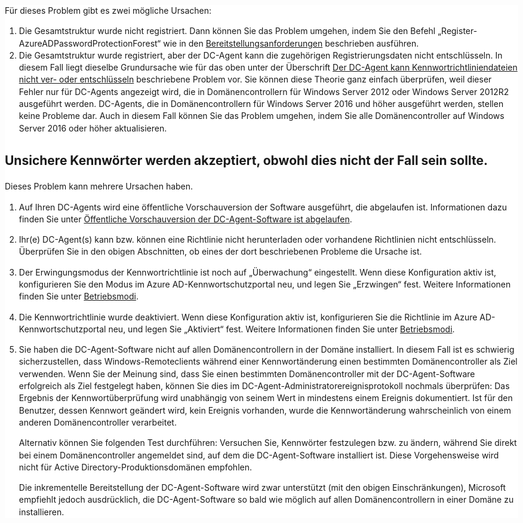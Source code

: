 Für dieses Problem gibt es zwei mögliche Ursachen:

1. Die Gesamtstruktur wurde nicht registriert. Dann können Sie das Problem umgehen, indem Sie den Befehl „Register-AzureADPasswordProtectionForest“ wie in den [Bereitstellungsanforderungen](howto-password-ban-bad-on-premises-deploy.md) beschrieben ausführen.
1. Die Gesamtstruktur wurde registriert, aber der DC-Agent kann die zugehörigen Registrierungsdaten nicht entschlüsseln. In diesem Fall liegt dieselbe Grundursache wie für das oben unter der Überschrift [Der DC-Agent kann Kennwortrichtliniendateien nicht ver- oder entschlüsseln](howto-password-ban-bad-on-premises-troubleshoot.md#dc-agent-is-unable-to-encrypt-or-decrypt-password-policy-files) beschriebene Problem vor. Sie können diese Theorie ganz einfach überprüfen, weil dieser Fehler nur für DC-Agents angezeigt wird, die in Domänencontrollern für Windows Server 2012 oder Windows Server 2012R2 ausgeführt werden. DC-Agents, die in Domänencontrollern für Windows Server 2016 und höher ausgeführt werden, stellen keine Probleme dar. Auch in diesem Fall können Sie das Problem umgehen, indem Sie alle Domänencontroller auf Windows Server 2016 oder höher aktualisieren.

## <a name="weak-passwords-are-being-accepted-but-should-not-be"></a>Unsichere Kennwörter werden akzeptiert, obwohl dies nicht der Fall sein sollte.

Dieses Problem kann mehrere Ursachen haben.

1. Auf Ihren DC-Agents wird eine öffentliche Vorschauversion der Software ausgeführt, die abgelaufen ist. Informationen dazu finden Sie unter [Öffentliche Vorschauversion der DC-Agent-Software ist abgelaufen](howto-password-ban-bad-on-premises-troubleshoot.md#public-preview-dc-agent-software-has-expired).

1. Ihr(e) DC-Agent(s) kann bzw. können eine Richtlinie nicht herunterladen oder vorhandene Richtlinien nicht entschlüsseln. Überprüfen Sie in den obigen Abschnitten, ob eines der dort beschriebenen Probleme die Ursache ist.

1. Der Erwingungsmodus der Kennwortrichtlinie ist noch auf „Überwachung“ eingestellt. Wenn diese Konfiguration aktiv ist, konfigurieren Sie den Modus im Azure AD-Kennwortschutzportal neu, und legen Sie „Erzwingen“ fest. Weitere Informationen finden Sie unter [Betriebsmodi](howto-password-ban-bad-on-premises-operations.md#modes-of-operation).

1. Die Kennwortrichtlinie wurde deaktiviert. Wenn diese Konfiguration aktiv ist, konfigurieren Sie die Richtlinie im Azure AD-Kennwortschutzportal neu, und legen Sie „Aktiviert“ fest. Weitere Informationen finden Sie unter [Betriebsmodi](howto-password-ban-bad-on-premises-operations.md#modes-of-operation).

1. Sie haben die DC-Agent-Software nicht auf allen Domänencontrollern in der Domäne installiert. In diesem Fall ist es schwierig sicherzustellen, dass Windows-Remoteclients während einer Kennwortänderung einen bestimmten Domänencontroller als Ziel verwenden. Wenn Sie der Meinung sind, dass Sie einen bestimmten Domänencontroller mit der DC-Agent-Software erfolgreich als Ziel festgelegt haben, können Sie dies im DC-Agent-Administratorereignisprotokoll nochmals überprüfen: Das Ergebnis der Kennwortüberprüfung wird unabhängig von seinem Wert in mindestens einem Ereignis dokumentiert. Ist für den Benutzer, dessen Kennwort geändert wird, kein Ereignis vorhanden, wurde die Kennwortänderung wahrscheinlich von einem anderen Domänencontroller verarbeitet.

   Alternativ können Sie folgenden Test durchführen: Versuchen Sie, Kennwörter festzulegen bzw. zu ändern, während Sie direkt bei einem Domänencontroller angemeldet sind, auf dem die DC-Agent-Software installiert ist. Diese Vorgehensweise wird nicht für Active Directory-Produktionsdomänen empfohlen.

   Die inkrementelle Bereitstellung der DC-Agent-Software wird zwar unterstützt (mit den obigen Einschränkungen), Microsoft empfiehlt jedoch ausdrücklich, die DC-Agent-Software so bald wie möglich auf allen Domänencontrollern in einer Domäne zu installieren.
